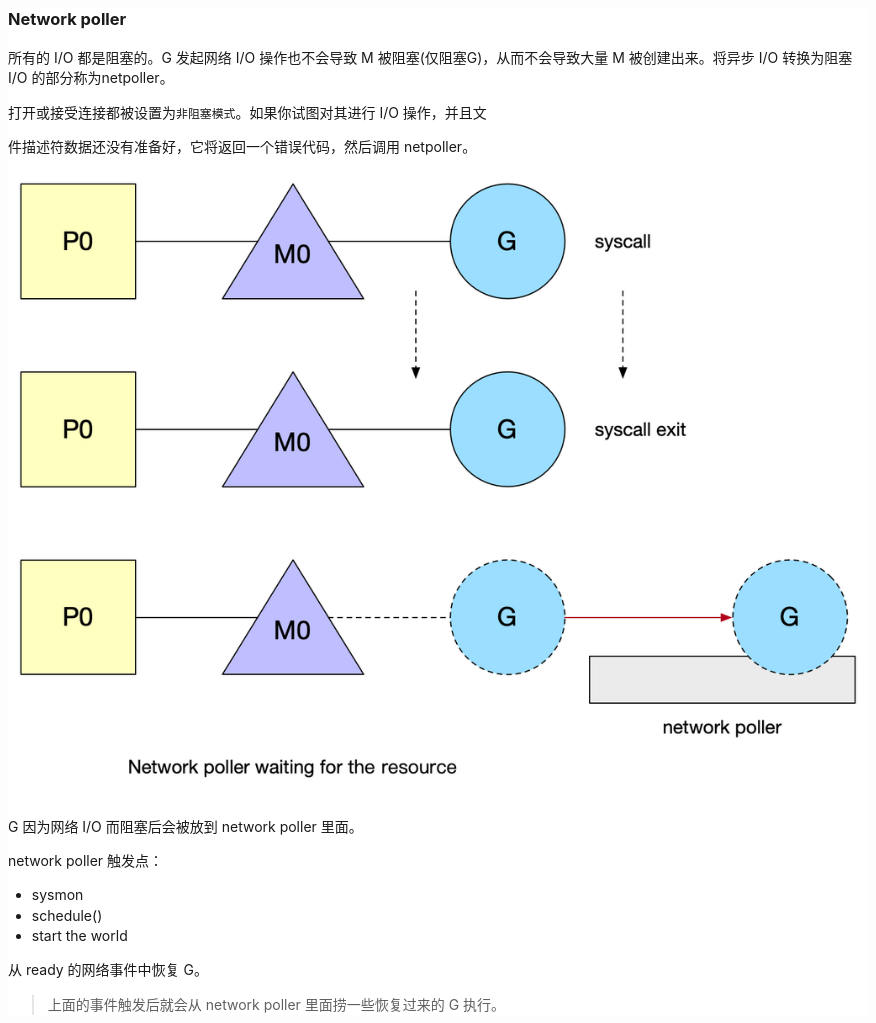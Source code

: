 
### Network poller

所有的 I/O 都是阻塞的。G 发起网络 I/O 操作也不会导致 M 被阻塞(仅阻塞G)，从而不会导致大量 M 被创建出来。将异步 I/O 转换为阻塞 I/O 的部分称为netpoller。

打开或接受连接都被设置为`非阻塞模式`。如果你试图对其进行 I/O 操作，并且文

件描述符数据还没有准备好，它将返回一个错误代码，然后调用 netpoller。

![](assets/12/goroutine/Network_poller_waiting_for_the_resource.png)

G 因为网络 I/O 而阻塞后会被放到 network poller 里面。



network poller 触发点：

* sysmon
* schedule()
* start the world

从 ready 的网络事件中恢复 G。

> 上面的事件触发后就会从 network poller 里面捞一些恢复过来的 G 执行。
